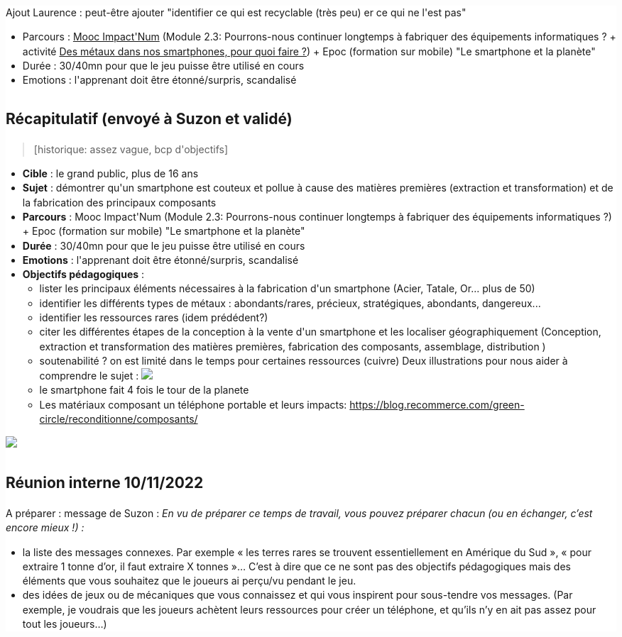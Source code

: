 Ajout Laurence : peut-être ajouter "identifier ce qui est recyclable (très peu) er ce qui ne l'est pas"


- Parcours : [Mooc Impact'Num](https://www.fun-mooc.fr/fr/cours/impacts-environnementaux-du-numerique/) (Module 2.3: Pourrons-nous continuer longtemps à fabriquer des équipements informatiques ? + activité [Des métaux dans nos smartphones, pour quoi faire ?](https://learninglab.gitlabpages.inria.fr/mooc-impacts-num/mooc-impacts-num-ressources/Partie2/Activites/Capsule_Partie2_3_Mesurer2/story.html))  + Epoc (formation sur mobile) "Le smartphone et la planète"
- Durée : 30/40mn pour que le jeu puisse être utilisé en cours
- Emotions : l'apprenant doit être étonné/surpris, scandalisé

## Récapitulatif (envoyé à Suzon et validé)
> [historique: assez vague, bcp d'objectifs]
- **Cible** : le grand public, plus de 16 ans
- **Sujet** : démontrer qu'un smartphone est couteux et pollue à cause des matières premières (extraction et transformation) et de la fabrication des principaux composants
- **Parcours** : Mooc Impact'Num (Module 2.3: Pourrons-nous continuer longtemps à fabriquer des équipements informatiques ?)  + Epoc (formation sur mobile) "Le smartphone et la planète"
- **Durée** : 30/40mn pour que le jeu puisse être utilisé en cours
- **Emotions** : l'apprenant doit être étonné/surpris, scandalisé
- **Objectifs pédagogiques** :
    - lister les principaux éléments nécessaires à la fabrication d'un smartphone (Acier, Tatale, Or... plus de 50)
    - identifier les différents types de métaux : abondants/rares, précieux, stratégiques, abondants, dangereux...
    - identifier les ressources rares (idem prédédent?)
    - citer les différentes étapes de la conception à la vente d'un smartphone et les localiser géographiquement (Conception, extraction et transformation des matières premières, fabrication des composants, assemblage, distribution )
    - soutenabilité ? on est limité dans le temps pour certaines ressources (cuivre)
      Deux illustrations pour nous aider à comprendre le sujet :
      ![](https://notes.inria.fr/uploads/upload_f740a8901ae8b719ea6a8744aea422fc.png)
    - le smartphone fait 4 fois le tour de la planete
    - Les matériaux composant un téléphone portable et leurs impacts: https://blog.recommerce.com/green-circle/reconditionne/composants/

![](https://notes.inria.fr/uploads/upload_cc0cc3514f405ffbfd71faedef7737f3.png)

## Réunion interne 10/11/2022
A préparer : message de Suzon : _En vu de préparer ce temps de travail, vous pouvez préparer chacun (ou en échanger, c’est encore mieux !) :_
- la liste des messages connexes. Par exemple « les terres rares se trouvent essentiellement en Amérique du Sud », « pour extraire 1 tonne d’or, il faut extraire X tonnes »… C’est à dire que ce ne sont pas des objectifs pédagogiques mais des éléments que vous souhaitez que le joueurs ai perçu/vu pendant le jeu.
- des idées de jeux ou de mécaniques que vous connaissez et qui vous inspirent pour sous-tendre vos messages. (Par exemple, je voudrais que les joueurs achètent leurs ressources pour créer un téléphone, et qu’ils n’y en ait pas assez pour tout les joueurs…)
